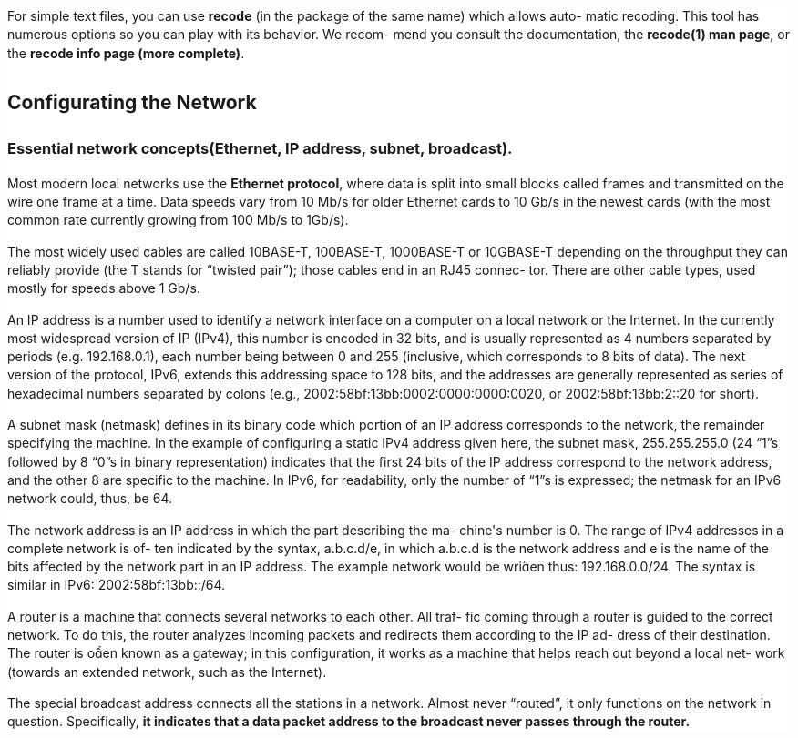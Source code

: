 For simple text files, you can use **recode** (in the package of the same name) which allows auto-
matic recoding. This tool has numerous options so you can play with its behavior. We recom-
mend you consult the documentation, the **recode(1) man page**, or the **recode info page (more
complete)**.


## Configurating the Network ##

### Essential network concepts(Ethernet, IP address, subnet, broadcast). ###

Most modern local networks use the **Ethernet protocol**, where data is split
into small blocks called frames and transmitted on the wire one frame at a
time. Data speeds vary from 10 Mb/s for older Ethernet cards to 10 Gb/s in the
newest cards (with the most common rate currently growing from 100 Mb/s to 1Gb/s).

The most widely used cables are called 10BASE-T, 100BASE-T,
1000BASE-T or 10GBASE-T depending on the throughput they can reliably
provide (the T stands for “twisted pair”); those cables end in an RJ45 connec-
tor. There are other cable types, used mostly for speeds above 1 Gb/s.

An IP address is a number used to identify a network interface on a computer
on a local network or the Internet. In the currently most widespread version
of IP (IPv4), this number is encoded in 32 bits, and is usually represented as 4
numbers separated by periods (e.g. 192.168.0.1), each number being between 0
and 255 (inclusive, which corresponds to 8 bits of data). The next version of the
protocol, IPv6, extends this addressing space to 128 bits, and the addresses are
generally represented as series of hexadecimal numbers separated by colons
(e.g., 2002:58bf:13bb:0002:0000:0000:0020, or 2002:58bf:13bb:2::20 for short).

A subnet mask (netmask) defines in its binary code which portion of an IP
address corresponds to the network, the remainder specifying the machine. In
the example of configuring a static IPv4 address given here, the subnet mask,
255.255.255.0 (24 “1”s followed by 8 “0”s in binary representation) indicates
that the first 24 bits of the IP address correspond to the network address,
and the other 8 are specific to the machine. In IPv6, for readability, only the
number of “1”s is expressed; the netmask for an IPv6 network could, thus, be
64.

The network address is an IP address in which the part describing the ma-
chine's number is 0. The range of IPv4 addresses in a complete network is of-
ten indicated by the syntax, a.b.c.d/e, in which a.b.c.d is the network address
and e is the name of the bits affected by the network part in an IP address. The
example network would be wrien thus: 192.168.0.0/24. The syntax is similar
in IPv6: 2002:58bf:13bb::/64.

A router is a machine that connects several networks to each other. All traf-
fic coming through a router is guided to the correct network. To do this, the
router analyzes incoming packets and redirects them according to the IP ad-
dress of their destination. The router is oen known as a gateway; in this
configuration, it works as a machine that helps reach out beyond a local net-
work (towards an extended network, such as the Internet).

The special broadcast address connects all the stations in a network. Almost
never “routed”, it only functions on the network in question. Specifically, **it
indicates that a data packet address to the broadcast never passes through
the router.**
